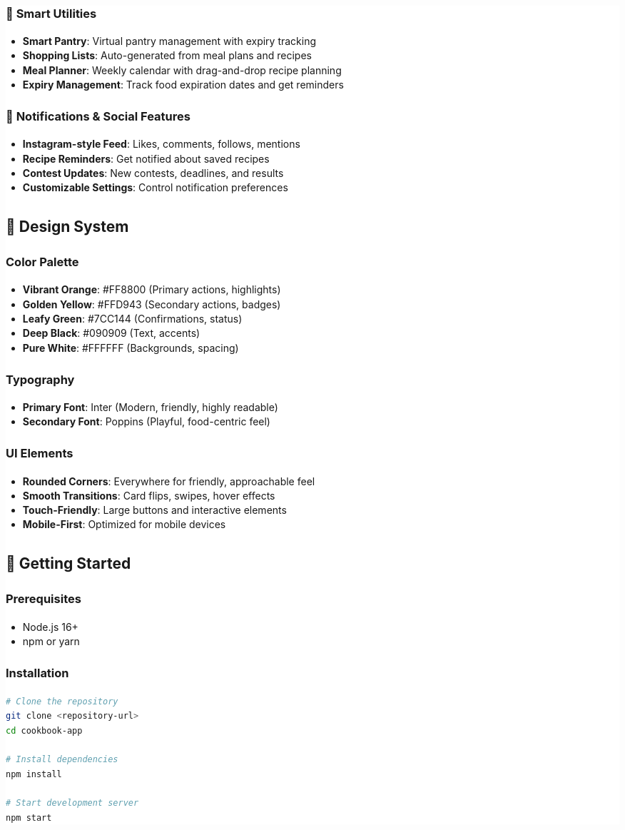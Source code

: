 ### 🛒 **Smart Utilities**
- **Smart Pantry**: Virtual pantry management with expiry tracking
- **Shopping Lists**: Auto-generated from meal plans and recipes
- **Meal Planner**: Weekly calendar with drag-and-drop recipe planning
- **Expiry Management**: Track food expiration dates and get reminders

### 🔔 **Notifications & Social Features**
- **Instagram-style Feed**: Likes, comments, follows, mentions
- **Recipe Reminders**: Get notified about saved recipes
- **Contest Updates**: New contests, deadlines, and results
- **Customizable Settings**: Control notification preferences

## 🎨 **Design System**

### **Color Palette**
- **Vibrant Orange**: #FF8800 (Primary actions, highlights)
- **Golden Yellow**: #FFD943 (Secondary actions, badges)
- **Leafy Green**: #7CC144 (Confirmations, status)
- **Deep Black**: #090909 (Text, accents)
- **Pure White**: #FFFFFF (Backgrounds, spacing)

### **Typography**
- **Primary Font**: Inter (Modern, friendly, highly readable)
- **Secondary Font**: Poppins (Playful, food-centric feel)

### **UI Elements**
- **Rounded Corners**: Everywhere for friendly, approachable feel
- **Smooth Transitions**: Card flips, swipes, hover effects
- **Touch-Friendly**: Large buttons and interactive elements
- **Mobile-First**: Optimized for mobile devices

## 🚀 **Getting Started**

### **Prerequisites**
- Node.js 16+ 
- npm or yarn

### **Installation**
```bash
# Clone the repository
git clone <repository-url>
cd cookbook-app

# Install dependencies
npm install

# Start development server
npm start
```
